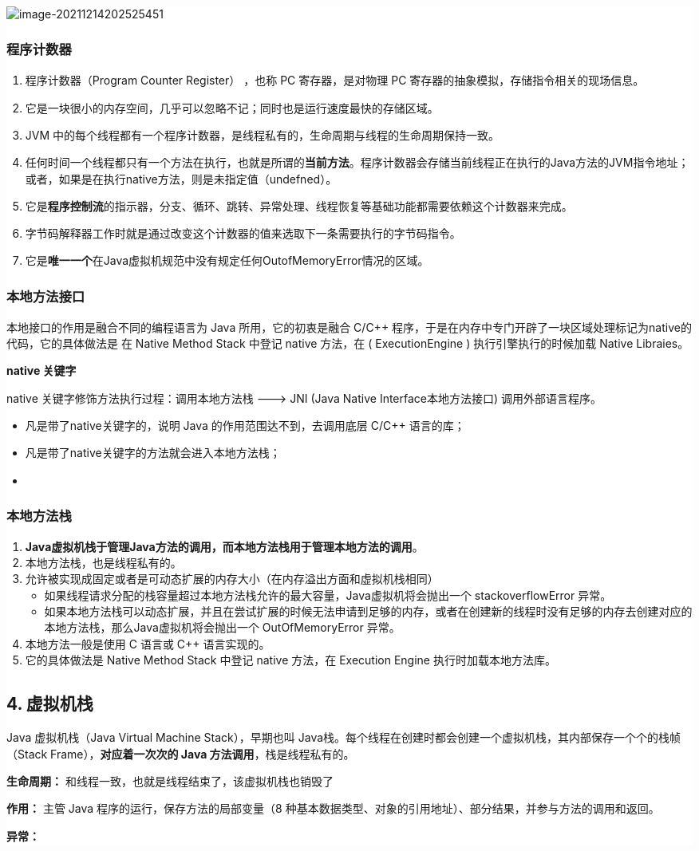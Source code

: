 ![image-20211214202525451](http://image.xiaobailx.top/images/20211214202525.png)



###  程序计数器

1. 程序计数器（Program Counter Register） ，也称 PC 寄存器，是对物理 PC 寄存器的抽象模拟，存储指令相关的现场信息。
2. 它是一块很小的内存空间，几乎可以忽略不记；同时也是运行速度最快的存储区域。
3. JVM 中的每个线程都有一个程序计数器，是线程私有的，生命周期与线程的生命周期保持一致。
4. 任何时间一个线程都只有一个方法在执行，也就是所谓的**当前方法**。程序计数器会存储当前线程正在执行的Java方法的JVM指令地址；或者，如果是在执行native方法，则是未指定值（undefned）。
5. 它是**程序控制流**的指示器，分支、循环、跳转、异常处理、线程恢复等基础功能都需要依赖这个计数器来完成。
6. 字节码解释器工作时就是通过改变这个计数器的值来选取下一条需要执行的字节码指令。

7. 它是**唯一一个**在Java虚拟机规范中没有规定任何OutofMemoryError情况的区域。



### 本地方法接口

本地接口的作用是融合不同的编程语言为 Java 所用，它的初衷是融合 C/C++ 程序，于是在内存中专门开辟了一块区域处理标记为native的代码，它的具体做法是 在 Native Method Stack 中登记 native 方法，在 ( ExecutionEngine ) 执行引擎执行的时候加载 Native Libraies。

**native 关键字**

native 关键字修饰方法执行过程：调用本地方法栈 ---> JNI (Java Native Interface本地方法接口) 调用外部语言程序。

- 凡是带了native关键字的，说明 Java 的作用范围达不到，去调用底层 C/C++ 语言的库；


- 凡是带了native关键字的方法就会进入本地方法栈；

- 



### 本地方法栈

1. **Java虚拟机栈于管理Java方法的调用，而本地方法栈用于管理本地方法的调用**。
2. 本地方法栈，也是线程私有的。
3. 允许被实现成固定或者是可动态扩展的内存大小（在内存溢出方面和虚拟机栈相同）
   - 如果线程请求分配的栈容量超过本地方法栈允许的最大容量，Java虚拟机将会抛出一个 stackoverflowError 异常。
   - 如果本地方法栈可以动态扩展，并且在尝试扩展的时候无法申请到足够的内存，或者在创建新的线程时没有足够的内存去创建对应的本地方法栈，那么Java虚拟机将会抛出一个 OutOfMemoryError 异常。
4. 本地方法一般是使用 C 语言或 C++ 语言实现的。
5. 它的具体做法是 Native Method Stack 中登记 native 方法，在 Execution Engine 执行时加载本地方法库。



## 4. 虚拟机栈

Java 虚拟机栈（Java Virtual Machine Stack），早期也叫 Java栈。每个线程在创建时都会创建一个虚拟机栈，其内部保存一个个的栈帧（Stack Frame），**对应着一次次的 Java 方法调用**，栈是线程私有的。

**生命周期：** 和线程一致，也就是线程结束了，该虚拟机栈也销毁了

**作用：** 主管 Java 程序的运行，保存方法的局部变量（8 种基本数据类型、对象的引用地址）、部分结果，并参与方法的调用和返回。

**异常：**
